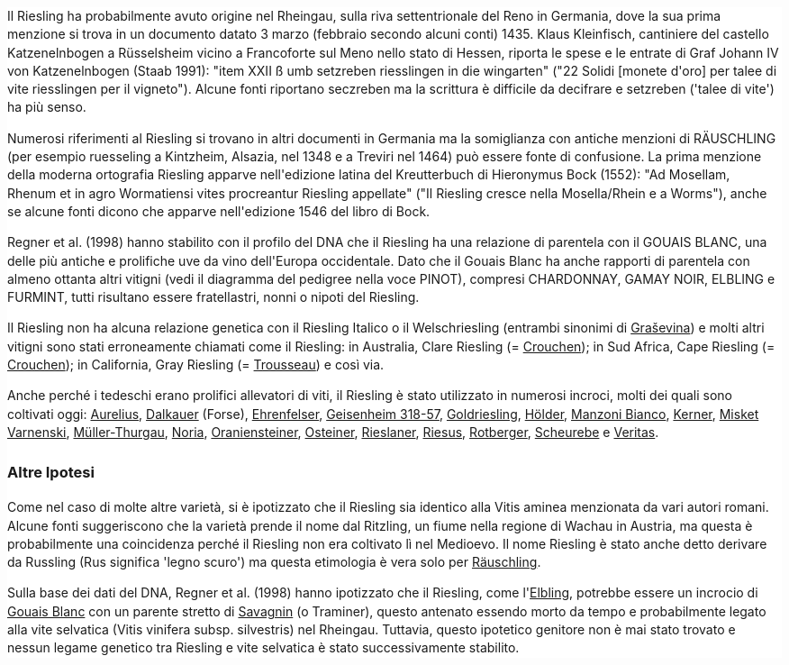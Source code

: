 Il Riesling ha probabilmente avuto origine nel Rheingau, sulla riva settentrionale del Reno in Germania, dove la sua prima menzione si trova in un documento datato 3 marzo (febbraio secondo alcuni conti) 1435. Klaus Kleinfisch, cantiniere del castello Katzenelnbogen a Rüsselsheim vicino a Francoforte sul Meno nello stato di Hessen, riporta le spese e le entrate di Graf Johann IV von Katzenelnbogen (Staab 1991): "item XXII ß umb setzreben riesslingen in die wingarten" ("22 Solidi [monete d'oro] per talee di vite riesslingen per il vigneto"). Alcune fonti riportano seczreben ma la scrittura è difficile da decifrare e setzreben ('talee di vite') ha più senso.

Numerosi riferimenti al Riesling si trovano in altri documenti in Germania ma la somiglianza con antiche menzioni di RÄUSCHLING (per esempio ruesseling a Kintzheim, Alsazia, nel 1348 e a Treviri nel 1464) può essere fonte di confusione. La prima menzione della moderna ortografia Riesling apparve nell'edizione latina del Kreutterbuch di Hieronymus Bock (1552): "Ad Mosellam, Rhenum et in agro Wormatiensi vites procreantur Riesling appellate" ("Il Riesling cresce nella Mosella/Rhein e a Worms"), anche se alcune fonti dicono che apparve nell'edizione 1546 del libro di Bock.

Regner et al. (1998) hanno stabilito con il profilo del DNA che il Riesling ha una relazione di parentela con il GOUAIS BLANC, una delle più antiche e prolifiche uve da vino dell'Europa occidentale. Dato che il Gouais Blanc ha anche rapporti di parentela con almeno ottanta altri vitigni (vedi il diagramma del pedigree nella voce PINOT), compresi CHARDONNAY, GAMAY NOIR, ELBLING e FURMINT, tutti risultano essere fratellastri, nonni o nipoti del Riesling.

Il Riesling non ha alcuna relazione genetica con il Riesling Italico o il Welschriesling (entrambi sinonimi di [Graševina](/vitigni/bacca-bianca/grasevina)) e molti altri vitigni sono stati erroneamente chiamati come il Riesling: in Australia, Clare Riesling (= [Crouchen](/vitigni/bacca-bianca/crouchen)); in Sud Africa, Cape Riesling (= [Crouchen](/vitigni/bacca-bianca/crouchen)); in California, Gray Riesling (= [Trousseau](/vitigni/bacca-bianca/trousseau)) e così via.

Anche perché i tedeschi erano prolifici allevatori di viti, il Riesling è stato utilizzato in numerosi incroci, molti dei quali sono coltivati oggi: [Aurelius](/vitigni/bacca-bianca/aurelius), [Dalkauer](/vitigni/bacca-bianca/dalkauer) (Forse), [Ehrenfelser](/vitigni/bacca-bianca/ehrenfelser), [Geisenheim 318-57](/vitigni/bacca-bianca/geisenheim), [Goldriesling](/vitigni/bacca-bianca/goldriesling), [Hölder](/vitigni/bacca-bianca/holder), [Manzoni Bianco](/vitigni/bacca-bianca/manzoni-bianco), [Kerner](/vitigni/bacca-bianca/kerner), [Misket Varnenski](/vitigni/bacca-bianca/misket-varnenski), [Müller-Thurgau](/vitigni/bacca-bianca/muller-turgau), [Noria](/vitigni/bacca-bianca/noria), [Oraniensteiner](/vitigni/bacca-bianca/oraniesteiner), [Osteiner](/vitigni/bacca-bianca/osteiner), [Rieslaner](/vitigni/bacca-bianca/rieslaner), [Riesus](/vitigni/bacca-bianca/riesus), [Rotberger](/vitigni/bacca-bianca/rotberger), [Scheurebe](/vitigni/bacca-bianca/scheurebe) e [Veritas](/vitigni/bacca-bianca/veritas).

### Altre Ipotesi

Come nel caso di molte altre varietà, si è ipotizzato che il Riesling sia identico alla Vitis aminea menzionata da vari autori romani. Alcune fonti suggeriscono che la varietà prende il nome dal Ritzling, un fiume nella regione di Wachau in Austria, ma questa è probabilmente una coincidenza perché il Riesling non era coltivato lì nel Medioevo. Il nome Riesling è stato anche detto derivare da Russling (Rus significa 'legno scuro') ma questa etimologia è vera solo per [Räuschling](/vitigni/bacca-bianca/rauschling).

Sulla base dei dati del DNA, Regner et al. (1998) hanno ipotizzato che il Riesling, come l'[Elbling](/vitigni/bacca-bianca/elbling), potrebbe essere un incrocio di [Gouais Blanc](/vitigni/bacca-bianca/gouasi-blanc) con un parente stretto di [Savagnin](/vitigni/bacca-bianca/savagnin) (o Traminer), questo antenato essendo morto da tempo e probabilmente legato alla vite selvatica (Vitis vinifera subsp. silvestris) nel Rheingau. Tuttavia, questo ipotetico genitore non è mai stato trovato e nessun legame genetico tra Riesling e vite selvatica è stato successivamente stabilito.
